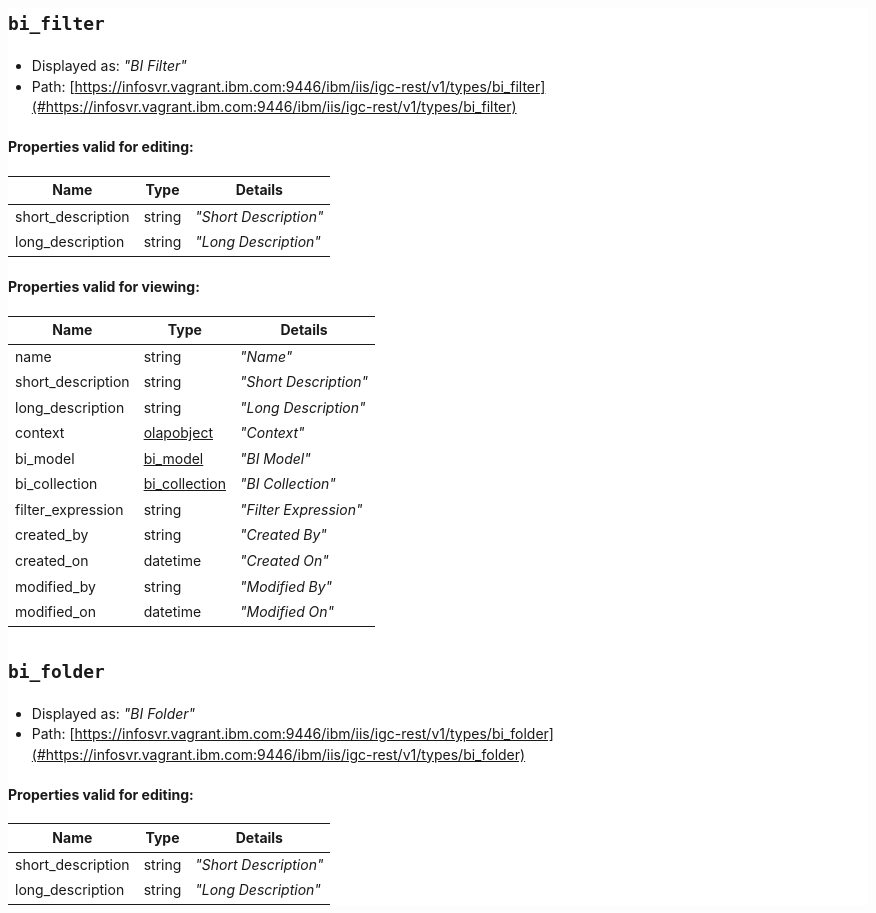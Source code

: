 
## `bi_filter`

- Displayed as: _"BI Filter"_
- Path: [https://infosvr.vagrant.ibm.com:9446/ibm/iis/igc-rest/v1/types/bi_filter](#https://infosvr.vagrant.ibm.com:9446/ibm/iis/igc-rest/v1/types/bi_filter)

#### Properties valid for editing:

| Name | Type | Details |
| ---- | ---- | ---- |
| short_description | string | _"Short Description"_ |
| long_description | string | _"Long Description"_ |

#### Properties valid for viewing:

| Name | Type | Details |
| ---- | ---- | ---- |
| name | string | _"Name"_ |
| short_description | string | _"Short Description"_ |
| long_description | string | _"Long Description"_ |
| context | [olapobject](#olapobject) | _"Context"_ |
| bi_model | [bi_model](#bi_model) | _"BI Model"_ |
| bi_collection | [bi_collection](#bi_collection) | _"BI Collection"_ |
| filter_expression | string | _"Filter Expression"_ |
| created_by | string | _"Created By"_ |
| created_on | datetime | _"Created On"_ |
| modified_by | string | _"Modified By"_ |
| modified_on | datetime | _"Modified On"_ |


## `bi_folder`

- Displayed as: _"BI Folder"_
- Path: [https://infosvr.vagrant.ibm.com:9446/ibm/iis/igc-rest/v1/types/bi_folder](#https://infosvr.vagrant.ibm.com:9446/ibm/iis/igc-rest/v1/types/bi_folder)

#### Properties valid for editing:

| Name | Type | Details |
| ---- | ---- | ---- |
| short_description | string | _"Short Description"_ |
| long_description | string | _"Long Description"_ |
